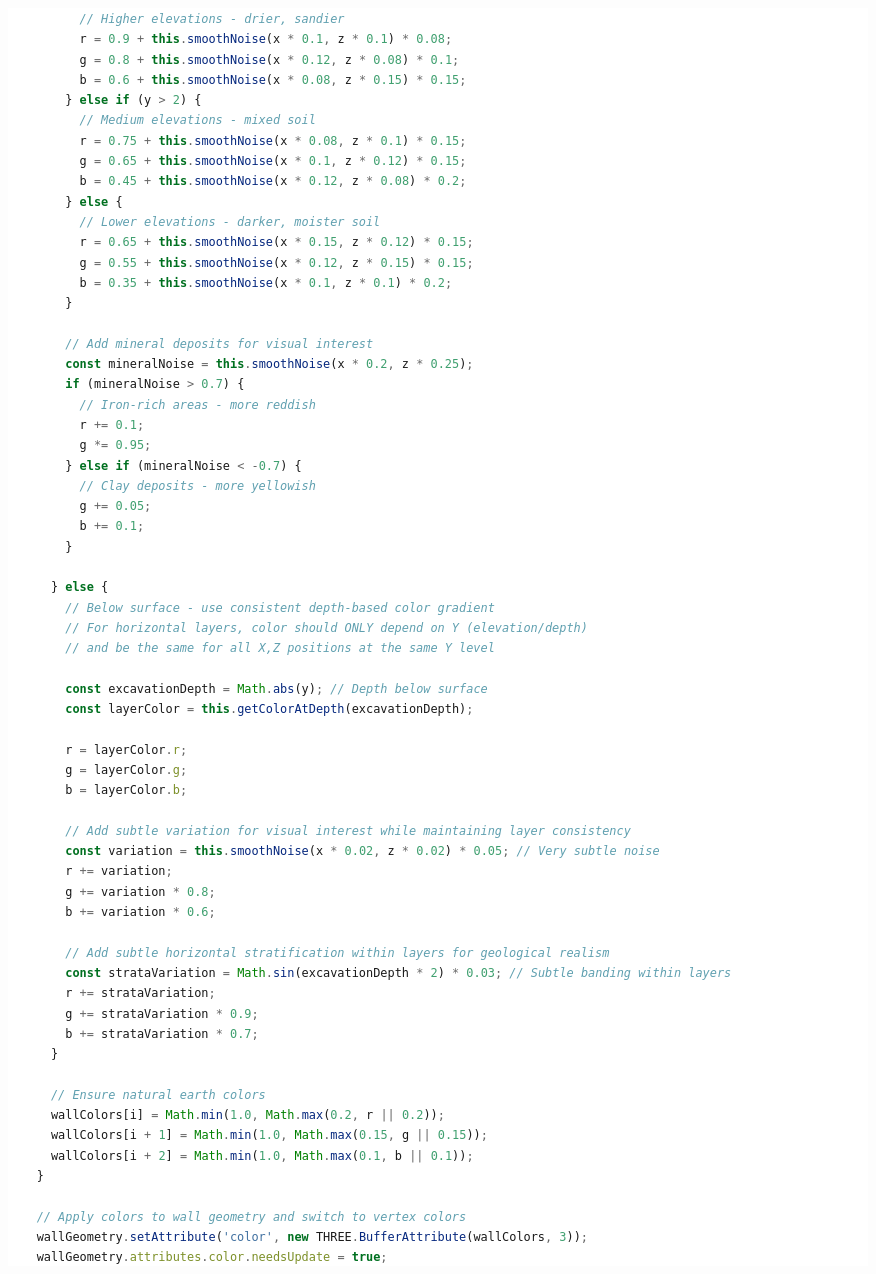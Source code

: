 ```typescript
          // Higher elevations - drier, sandier
          r = 0.9 + this.smoothNoise(x * 0.1, z * 0.1) * 0.08;
          g = 0.8 + this.smoothNoise(x * 0.12, z * 0.08) * 0.1;
          b = 0.6 + this.smoothNoise(x * 0.08, z * 0.15) * 0.15;
        } else if (y > 2) {
          // Medium elevations - mixed soil
          r = 0.75 + this.smoothNoise(x * 0.08, z * 0.1) * 0.15;
          g = 0.65 + this.smoothNoise(x * 0.1, z * 0.12) * 0.15;
          b = 0.45 + this.smoothNoise(x * 0.12, z * 0.08) * 0.2;
        } else {
          // Lower elevations - darker, moister soil
          r = 0.65 + this.smoothNoise(x * 0.15, z * 0.12) * 0.15;
          g = 0.55 + this.smoothNoise(x * 0.12, z * 0.15) * 0.15;
          b = 0.35 + this.smoothNoise(x * 0.1, z * 0.1) * 0.2;
        }
        
        // Add mineral deposits for visual interest
        const mineralNoise = this.smoothNoise(x * 0.2, z * 0.25);
        if (mineralNoise > 0.7) {
          // Iron-rich areas - more reddish
          r += 0.1;
          g *= 0.95;
        } else if (mineralNoise < -0.7) {
          // Clay deposits - more yellowish
          g += 0.05;
          b += 0.1;
        }
        
      } else {
        // Below surface - use consistent depth-based color gradient
        // For horizontal layers, color should ONLY depend on Y (elevation/depth)
        // and be the same for all X,Z positions at the same Y level
        
        const excavationDepth = Math.abs(y); // Depth below surface
        const layerColor = this.getColorAtDepth(excavationDepth);
        
        r = layerColor.r;
        g = layerColor.g;
        b = layerColor.b;
        
        // Add subtle variation for visual interest while maintaining layer consistency
        const variation = this.smoothNoise(x * 0.02, z * 0.02) * 0.05; // Very subtle noise
        r += variation;
        g += variation * 0.8;
        b += variation * 0.6;
        
        // Add subtle horizontal stratification within layers for geological realism
        const strataVariation = Math.sin(excavationDepth * 2) * 0.03; // Subtle banding within layers
        r += strataVariation;
        g += strataVariation * 0.9;
        b += strataVariation * 0.7;
      }
      
      // Ensure natural earth colors
      wallColors[i] = Math.min(1.0, Math.max(0.2, r || 0.2));
      wallColors[i + 1] = Math.min(1.0, Math.max(0.15, g || 0.15));
      wallColors[i + 2] = Math.min(1.0, Math.max(0.1, b || 0.1));
    }
    
    // Apply colors to wall geometry and switch to vertex colors
    wallGeometry.setAttribute('color', new THREE.BufferAttribute(wallColors, 3));
    wallGeometry.attributes.color.needsUpdate = true;
```